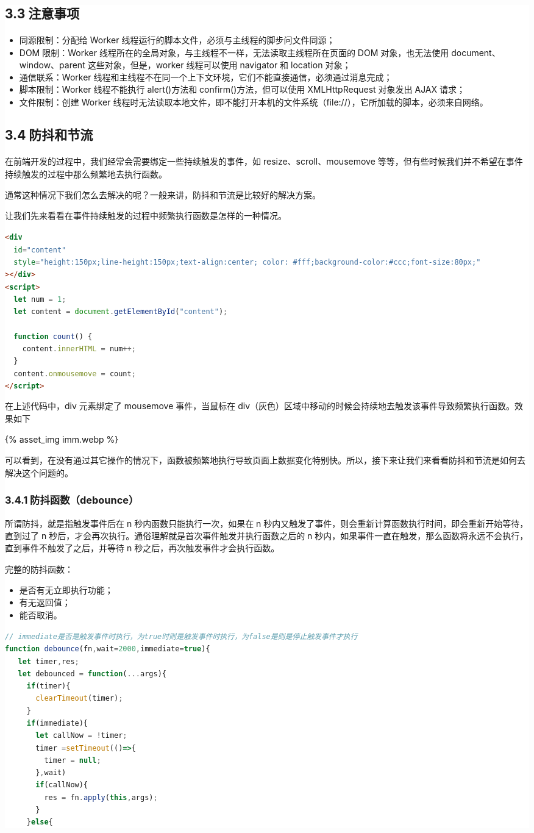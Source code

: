 ## 3.3 注意事项

- 同源限制：分配给 Worker 线程运行的脚本文件，必须与主线程的脚步问文件同源；
- DOM 限制：Worker 线程所在的全局对象，与主线程不一样，无法读取主线程所在页面的 DOM 对象，也无法使用 document、window、parent 这些对象，但是，worker 线程可以使用 navigator 和 location 对象；
- 通信联系：Worker 线程和主线程不在同一个上下文环境，它们不能直接通信，必须通过消息完成；
- 脚本限制：Worker 线程不能执行 alert()方法和 confirm()方法，但可以使用 XMLHttpRequest 对象发出 AJAX 请求；
- 文件限制：创建 Worker 线程时无法读取本地文件，即不能打开本机的文件系统（file://），它所加载的脚本，必须来自网络。

## 3.4 防抖和节流

在前端开发的过程中，我们经常会需要绑定一些持续触发的事件，如 resize、scroll、mousemove 等等，但有些时候我们并不希望在事件持续触发的过程中那么频繁地去执行函数。

通常这种情况下我们怎么去解决的呢？一般来讲，防抖和节流是比较好的解决方案。

让我们先来看看在事件持续触发的过程中频繁执行函数是怎样的一种情况。

```html
<div
  id="content"
  style="height:150px;line-height:150px;text-align:center; color: #fff;background-color:#ccc;font-size:80px;"
></div>
<script>
  let num = 1;
  let content = document.getElementById("content");

  function count() {
    content.innerHTML = num++;
  }
  content.onmousemove = count;
</script>
```

在上述代码中，div 元素绑定了 mousemove 事件，当鼠标在 div（灰色）区域中移动的时候会持续地去触发该事件导致频繁执行函数。效果如下

{% asset_img imm.webp %}

可以看到，在没有通过其它操作的情况下，函数被频繁地执行导致页面上数据变化特别快。所以，接下来让我们来看看防抖和节流是如何去解决这个问题的。

### 3.4.1 防抖函数（debounce）

所谓防抖，就是指触发事件后在 n 秒内函数只能执行一次，如果在 n 秒内又触发了事件，则会重新计算函数执行时间，即会重新开始等待，直到过了 n 秒后，才会再次执行。通俗理解就是首次事件触发并执行函数之后的 n 秒内，如果事件一直在触发，那么函数将永远不会执行，直到事件不触发了之后，并等待 n 秒之后，再次触发事件才会执行函数。

完整的防抖函数：

- 是否有无立即执行功能；
- 有无返回值；
- 能否取消。

```js
// immediate是否是触发事件时执行，为true时则是触发事件时执行，为false是则是停止触发事件才执行
function debounce(fn,wait=2000,immediate=true){
   let timer,res;
   let debounced = function(...args){
     if(timer){
       clearTimeout(timer);
     }
     if(immediate){
       let callNow = !timer;
       timer =setTimeout(()=>{
         timer = null;
       },wait)
       if(callNow){
         res = fn.apply(this,args);
       }
     }else{
```